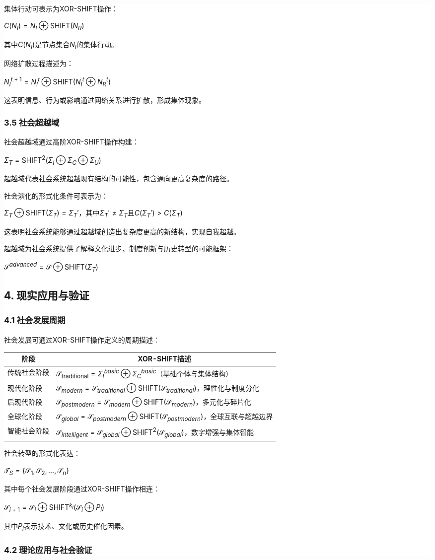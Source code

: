 集体行动可表示为XOR-SHIFT操作：

$`C(N_I) = N_I \oplus \text{SHIFT}(N_R)`$

其中$`C(N_I)`$是节点集合$`N_I`$的集体行动。

网络扩散过程描述为：

$`N_I^{t+1} = N_I^t \oplus \text{SHIFT}(N_I^t \oplus N_R^t)`$

这表明信息、行为或影响通过网络关系进行扩散，形成集体现象。

### 3.5 社会超越域

社会超越域通过高阶XOR-SHIFT操作构建：

$`\Sigma_T = \text{SHIFT}^2(\Sigma_I \oplus \Sigma_C \oplus \Sigma_U)`$

超越域代表社会系统超越现有结构的可能性，包含通向更高复杂度的路径。

社会演化的形式化条件可表示为：

$`\Sigma_T \oplus \text{SHIFT}(\Sigma_T) = \Sigma_T'`$，其中$`\Sigma_T' \neq \Sigma_T`$且$`C(\Sigma_T') > C(\Sigma_T)`$

这表明社会系统能够通过超越域创造出复杂度更高的新结构，实现自我超越。

超越域为社会系统提供了解释文化进步、制度创新与历史转型的可能框架：

$`\mathcal{S}^{advanced} = \mathcal{S} \oplus \text{SHIFT}(\Sigma_T)`$

## 4. 现实应用与验证

### 4.1 社会发展周期

社会发展可通过XOR-SHIFT操作定义的周期描述：

| 阶段 | XOR-SHIFT描述 |
|------|-------------|
| 传统社会阶段 | $`\mathcal{S}_{\text{traditional}} = \Sigma_I^{basic} \oplus \Sigma_C^{basic}`$（基础个体与集体结构） |
| 现代化阶段 | $`\mathcal{S}_{modern} = \mathcal{S}_{traditional} \oplus \text{SHIFT}(\mathcal{S}_{traditional})`$，理性化与制度分化 |
| 后现代阶段 | $`\mathcal{S}_{postmodern} = \mathcal{S}_{modern} \oplus \text{SHIFT}(\mathcal{S}_{modern})`$，多元化与碎片化 |
| 全球化阶段 | $`\mathcal{S}_{global} = \mathcal{S}_{postmodern} \oplus \text{SHIFT}(\mathcal{S}_{postmodern})`$，全球互联与超越边界 |
| 智能社会阶段 | $`\mathcal{S}_{intelligent} = \mathcal{S}_{global} \oplus \text{SHIFT}^2(\mathcal{S}_{global})`$，数字增强与集体智能 |

社会转型的形式化表达：

$`\mathcal{T}_S = \{\mathcal{S}_1, \mathcal{S}_2, ..., \mathcal{S}_n\}`$

其中每个社会发展阶段通过XOR-SHIFT操作相连：

$`\mathcal{S}_{i+1} = \mathcal{S}_i \oplus \text{SHIFT}^{k_i}(\mathcal{S}_i \oplus P_i)`$

其中$`P_i`$表示技术、文化或历史催化因素。

### 4.2 理论应用与社会验证
